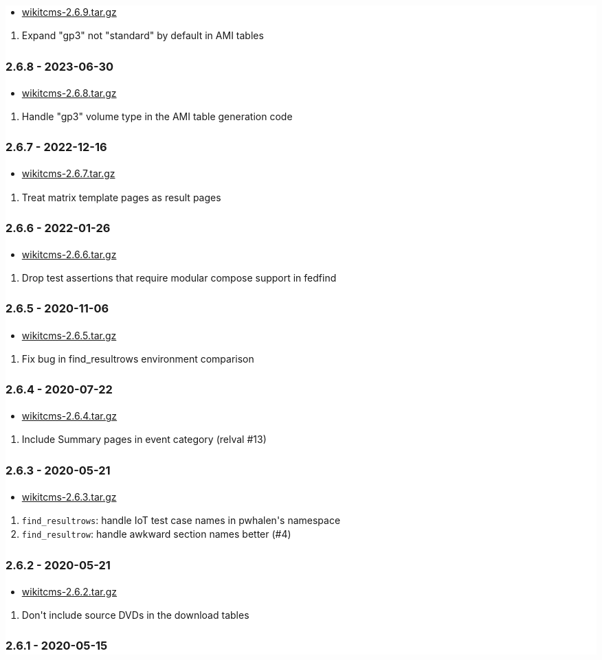 *   [wikitcms-2.6.9.tar.gz](https://files.pythonhosted.org/packages/source/w/wikitcms/wikitcms-2.6.9.tar.gz)

1.  Expand "gp3" not "standard" by default in AMI tables

### 2.6.8 - 2023-06-30

*   [wikitcms-2.6.8.tar.gz](https://files.pythonhosted.org/packages/source/w/wikitcms/wikitcms-2.6.8.tar.gz)

1.  Handle "gp3" volume type in the AMI table generation code

### 2.6.7 - 2022-12-16

*   [wikitcms-2.6.7.tar.gz](https://files.pythonhosted.org/packages/source/w/wikitcms/wikitcms-2.6.7.tar.gz)

1.  Treat matrix template pages as result pages

### 2.6.6 - 2022-01-26

*   [wikitcms-2.6.6.tar.gz](https://files.pythonhosted.org/packages/source/w/wikitcms/wikitcms-2.6.6.tar.gz)

1.  Drop test assertions that require modular compose support in fedfind

### 2.6.5 - 2020-11-06

*   [wikitcms-2.6.5.tar.gz](https://files.pythonhosted.org/packages/source/w/wikitcms/wikitcms-2.6.5.tar.gz)

1.  Fix bug in find_resultrows environment comparison

### 2.6.4 - 2020-07-22

*   [wikitcms-2.6.4.tar.gz](https://files.pythonhosted.org/packages/source/w/wikitcms/wikitcms-2.6.4.tar.gz)

1.  Include Summary pages in event category (relval #13)

### 2.6.3 - 2020-05-21

*   [wikitcms-2.6.3.tar.gz](https://files.pythonhosted.org/packages/source/w/wikitcms/wikitcms-2.6.3.tar.gz)

1.  `find_resultrows`: handle IoT test case names in pwhalen's namespace
2.  `find_resultrow`: handle awkward section names better (#4)

### 2.6.2 - 2020-05-21

*   [wikitcms-2.6.2.tar.gz](https://files.pythonhosted.org/packages/source/w/wikitcms/wikitcms-2.6.2.tar.gz)

1.  Don't include source DVDs in the download tables

### 2.6.1 - 2020-05-15

